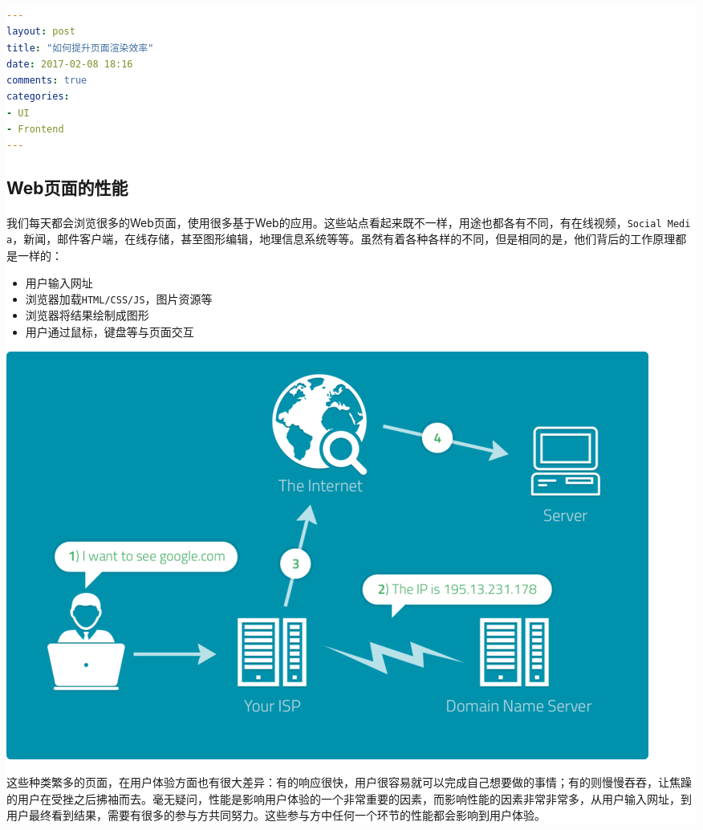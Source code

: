 ```yaml
---
layout: post
title: "如何提升页面渲染效率"
date: 2017-02-08 18:16
comments: true
categories: 
- UI
- Frontend
---
```


## Web页面的性能

我们每天都会浏览很多的Web页面，使用很多基于Web的应用。这些站点看起来既不一样，用途也都各有不同，有在线视频，`Social Media`，新闻，邮件客户端，在线存储，甚至图形编辑，地理信息系统等等。虽然有着各种各样的不同，但是相同的是，他们背后的工作原理都是一样的：

- 用户输入网址
- 浏览器加载`HTML/CSS/JS`，图片资源等
- 浏览器将结果绘制成图形
- 用户通过鼠标，键盘等与页面交互

![](/images/2017/02/internet-resized.png)

这些种类繁多的页面，在用户体验方面也有很大差异：有的响应很快，用户很容易就可以完成自己想要做的事情；有的则慢慢吞吞，让焦躁的用户在受挫之后拂袖而去。毫无疑问，性能是影响用户体验的一个非常重要的因素，而影响性能的因素非常非常多，从用户输入网址，到用户最终看到结果，需要有很多的参与方共同努力。这些参与方中任何一个环节的性能都会影响到用户体验。
